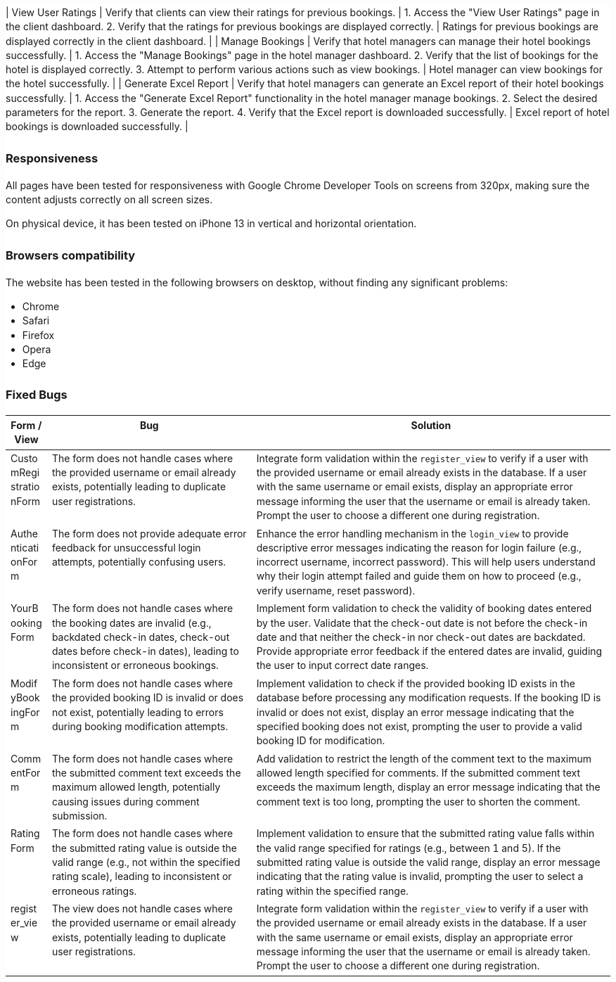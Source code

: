 | View User Ratings     | Verify that clients can view their ratings for previous bookings. | 1. Access the "View User Ratings" page in the client dashboard. 2. Verify that the ratings for previous bookings are displayed correctly. | Ratings for previous bookings are displayed correctly in the client dashboard. |
| Manage Bookings       | Verify that hotel managers can manage their hotel bookings successfully. | 1. Access the "Manage Bookings" page in the hotel manager dashboard. 2. Verify that the list of bookings for the hotel is displayed correctly. 3. Attempt to perform various actions such as view bookings. | Hotel manager can view bookings for the hotel successfully. |
| Generate Excel Report | Verify that hotel managers can generate an Excel report of their hotel bookings successfully. | 1. Access the "Generate Excel Report" functionality in the hotel manager manage bookings. 2. Select the desired parameters for the report. 3. Generate the report. 4. Verify that the Excel report is downloaded successfully. | Excel report of hotel bookings is downloaded successfully. |

### Responsiveness

All pages have been tested for responsiveness with Google Chrome Developer Tools on screens from 320px, making sure the content adjusts correctly on all screen sizes.

On physical device, it has been tested on iPhone 13 in vertical and horizontal orientation.

### Browsers compatibility

The website has been tested in the following browsers on desktop, without finding any significant problems:

* Chrome
* Safari
* Firefox
* Opera
* Edge

### Fixed Bugs

| Form / View               | Bug                                                                                                           | Solution                                                                                                                         |
|---------------------------|---------------------------------------------------------------------------------------------------------------|----------------------------------------------------------------------------------------------------------------------------------|
| CustomRegistrationForm   | The form does not handle cases where the provided username or email already exists, potentially leading to duplicate user registrations.      | Integrate form validation within the `register_view` to verify if a user with the provided username or email already exists in the database. If a user with the same username or email exists, display an appropriate error message informing the user that the username or email is already taken. Prompt the user to choose a different one during registration. |
| AuthenticationForm       | The form does not provide adequate error feedback for unsuccessful login attempts, potentially confusing users. | Enhance the error handling mechanism in the `login_view` to provide descriptive error messages indicating the reason for login failure (e.g., incorrect username, incorrect password). This will help users understand why their login attempt failed and guide them on how to proceed (e.g., verify username, reset password). |
| YourBookingForm          | The form does not handle cases where the booking dates are invalid (e.g., backdated check-in dates, check-out dates before check-in dates), leading to inconsistent or erroneous bookings. | Implement form validation to check the validity of booking dates entered by the user. Validate that the check-out date is not before the check-in date and that neither the check-in nor check-out dates are backdated. Provide appropriate error feedback if the entered dates are invalid, guiding the user to input correct date ranges. |
| ModifyBookingForm        | The form does not handle cases where the provided booking ID is invalid or does not exist, potentially leading to errors during booking modification attempts. | Implement validation to check if the provided booking ID exists in the database before processing any modification requests. If the booking ID is invalid or does not exist, display an error message indicating that the specified booking does not exist, prompting the user to provide a valid booking ID for modification. |
| CommentForm              | The form does not handle cases where the submitted comment text exceeds the maximum allowed length, potentially causing issues during comment submission. | Add validation to restrict the length of the comment text to the maximum allowed length specified for comments. If the submitted comment text exceeds the maximum length, display an error message indicating that the comment text is too long, prompting the user to shorten the comment. |
| RatingForm               | The form does not handle cases where the submitted rating value is outside the valid range (e.g., not within the specified rating scale), leading to inconsistent or erroneous ratings. | Implement validation to ensure that the submitted rating value falls within the valid range specified for ratings (e.g., between 1 and 5). If the submitted rating value is outside the valid range, display an error message indicating that the rating value is invalid, prompting the user to select a rating within the specified range. |
| register_view            | The view does not handle cases where the provided username or email already exists, potentially leading to duplicate user registrations. | Integrate form validation within the `register_view` to verify if a user with the provided username or email already exists in the database. If a user with the same username or email exists, display an appropriate error message informing the user that the username or email is already taken. Prompt the user to choose a different one during registration. |
